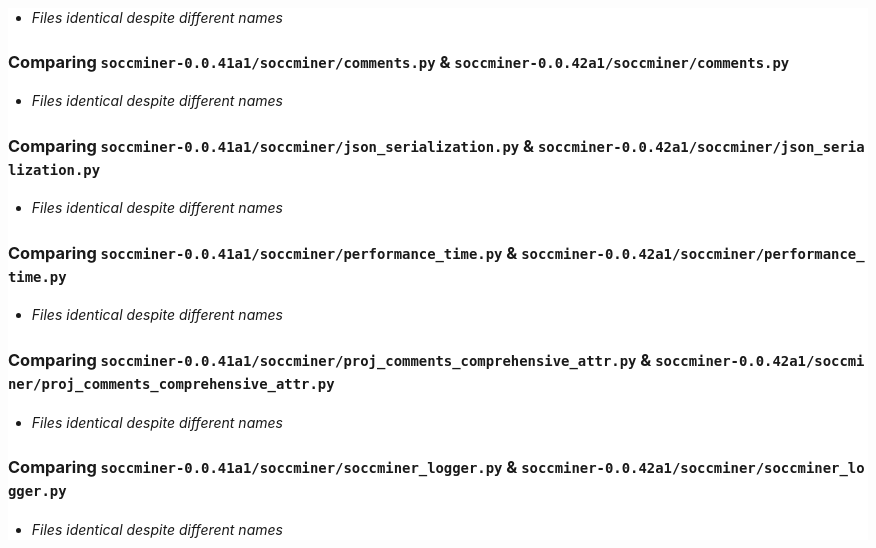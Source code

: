 * *Files identical despite different names*

### Comparing `soccminer-0.0.41a1/soccminer/comments.py` & `soccminer-0.0.42a1/soccminer/comments.py`

 * *Files identical despite different names*

### Comparing `soccminer-0.0.41a1/soccminer/json_serialization.py` & `soccminer-0.0.42a1/soccminer/json_serialization.py`

 * *Files identical despite different names*

### Comparing `soccminer-0.0.41a1/soccminer/performance_time.py` & `soccminer-0.0.42a1/soccminer/performance_time.py`

 * *Files identical despite different names*

### Comparing `soccminer-0.0.41a1/soccminer/proj_comments_comprehensive_attr.py` & `soccminer-0.0.42a1/soccminer/proj_comments_comprehensive_attr.py`

 * *Files identical despite different names*

### Comparing `soccminer-0.0.41a1/soccminer/soccminer_logger.py` & `soccminer-0.0.42a1/soccminer/soccminer_logger.py`

 * *Files identical despite different names*

